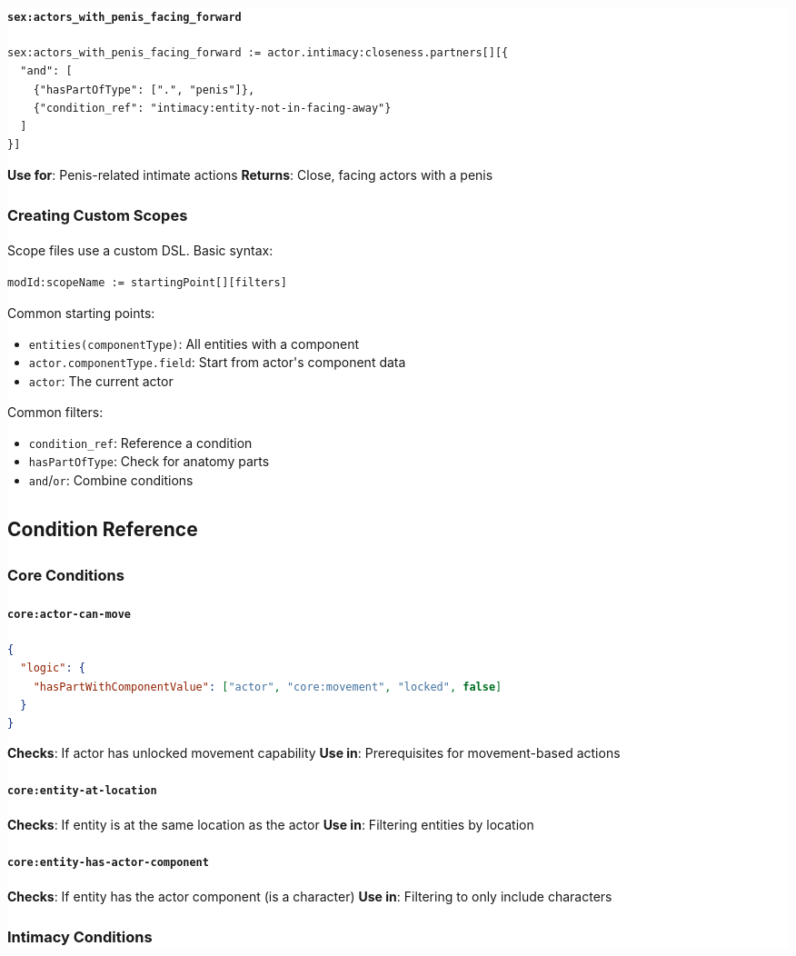 #### `sex:actors_with_penis_facing_forward`
```
sex:actors_with_penis_facing_forward := actor.intimacy:closeness.partners[][{
  "and": [
    {"hasPartOfType": [".", "penis"]},
    {"condition_ref": "intimacy:entity-not-in-facing-away"}
  ]
}]
```
**Use for**: Penis-related intimate actions
**Returns**: Close, facing actors with a penis

### Creating Custom Scopes

Scope files use a custom DSL. Basic syntax:
```
modId:scopeName := startingPoint[][filters]
```

Common starting points:
- `entities(componentType)`: All entities with a component
- `actor.componentType.field`: Start from actor's component data
- `actor`: The current actor

Common filters:
- `condition_ref`: Reference a condition
- `hasPartOfType`: Check for anatomy parts
- `and`/`or`: Combine conditions

## Condition Reference

### Core Conditions

#### `core:actor-can-move`
```json
{
  "logic": {
    "hasPartWithComponentValue": ["actor", "core:movement", "locked", false]
  }
}
```
**Checks**: If actor has unlocked movement capability
**Use in**: Prerequisites for movement-based actions

#### `core:entity-at-location`
**Checks**: If entity is at the same location as the actor
**Use in**: Filtering entities by location

#### `core:entity-has-actor-component`
**Checks**: If entity has the actor component (is a character)
**Use in**: Filtering to only include characters

### Intimacy Conditions
